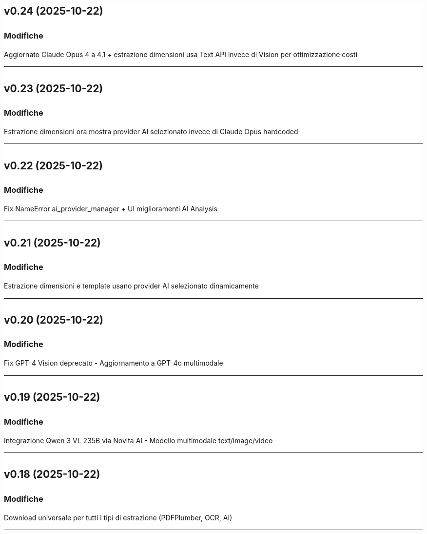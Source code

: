

## v0.24 (2025-10-22)
### Modifiche
Aggiornato Claude Opus 4 a 4.1 + estrazione dimensioni usa Text API invece di Vision per ottimizzazione costi

---


## v0.23 (2025-10-22)
### Modifiche
Estrazione dimensioni ora mostra provider AI selezionato invece di Claude Opus hardcoded

---


## v0.22 (2025-10-22)
### Modifiche
Fix NameError ai_provider_manager + UI miglioramenti AI Analysis

---


## v0.21 (2025-10-22)
### Modifiche
Estrazione dimensioni e template usano provider AI selezionato dinamicamente

---


## v0.20 (2025-10-22)
### Modifiche
Fix GPT-4 Vision deprecato - Aggiornamento a GPT-4o multimodale

---


## v0.19 (2025-10-22)
### Modifiche
Integrazione Qwen 3 VL 235B via Novita AI - Modello multimodale text/image/video

---


## v0.18 (2025-10-22)
### Modifiche
Download universale per tutti i tipi di estrazione (PDFPlumber, OCR, AI)

---